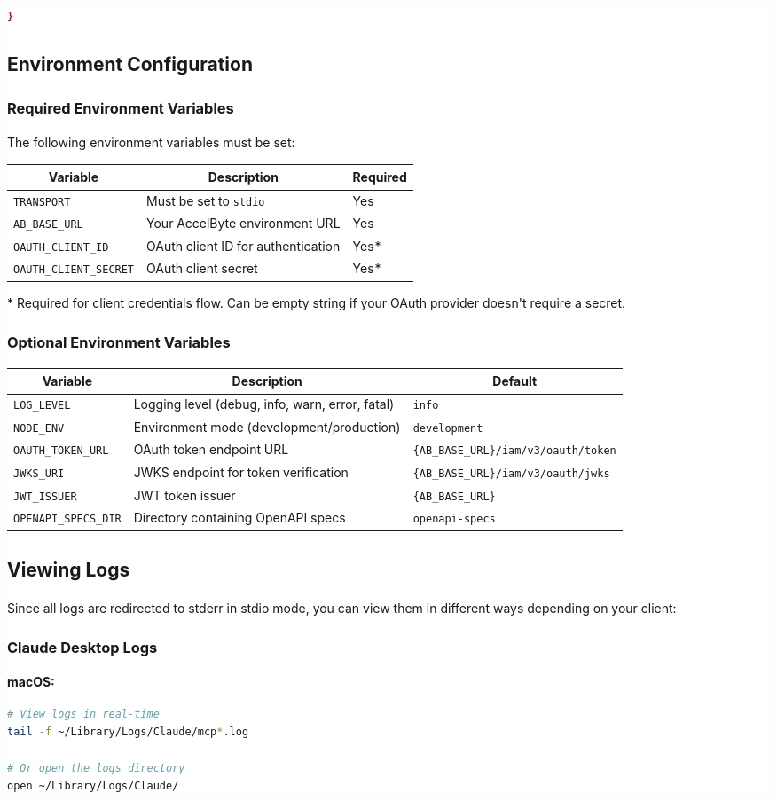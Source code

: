 ```json
}
```

## Environment Configuration

### Required Environment Variables

The following environment variables must be set:

| Variable | Description | Required |
|----------|-------------|----------|
| `TRANSPORT` | Must be set to `stdio` | Yes |
| `AB_BASE_URL` | Your AccelByte environment URL | Yes |
| `OAUTH_CLIENT_ID` | OAuth client ID for authentication | Yes* |
| `OAUTH_CLIENT_SECRET` | OAuth client secret | Yes* |

\* Required for client credentials flow. Can be empty string if your OAuth provider doesn't require a secret.

### Optional Environment Variables

| Variable | Description | Default |
|----------|-------------|---------|
| `LOG_LEVEL` | Logging level (debug, info, warn, error, fatal) | `info` |
| `NODE_ENV` | Environment mode (development/production) | `development` |
| `OAUTH_TOKEN_URL` | OAuth token endpoint URL | `{AB_BASE_URL}/iam/v3/oauth/token` |
| `JWKS_URI` | JWKS endpoint for token verification | `{AB_BASE_URL}/iam/v3/oauth/jwks` |
| `JWT_ISSUER` | JWT token issuer | `{AB_BASE_URL}` |
| `OPENAPI_SPECS_DIR` | Directory containing OpenAPI specs | `openapi-specs` |

## Viewing Logs

Since all logs are redirected to stderr in stdio mode, you can view them in different ways depending on your client:

### Claude Desktop Logs

**macOS:**
```bash
# View logs in real-time
tail -f ~/Library/Logs/Claude/mcp*.log

# Or open the logs directory
open ~/Library/Logs/Claude/
```

